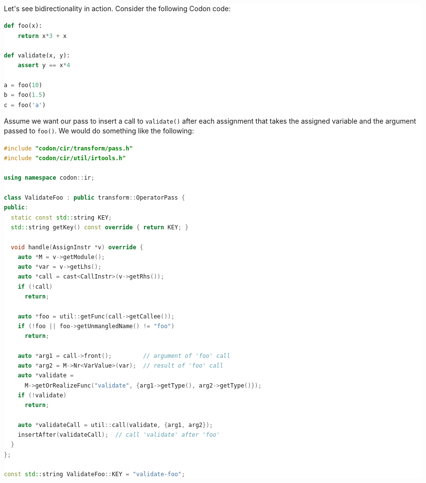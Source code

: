 ``` cpp
```

Let's see bidirectionality in action. Consider the following Codon code:

``` python
def foo(x):
    return x*3 + x

def validate(x, y):
    assert y == x*4

a = foo(10)
b = foo(1.5)
c = foo('a')
```

Assume we want our pass to insert a call to `validate()` after each assignment that takes the assigned variable
and the argument passed to `foo()`. We would do something like the following:

``` cpp
#include "codon/cir/transform/pass.h"
#include "codon/cir/util/irtools.h"

using namespace codon::ir;

class ValidateFoo : public transform::OperatorPass {
public:
  static const std::string KEY;
  std::string getKey() const override { return KEY; }

  void handle(AssignInstr *v) override {
    auto *M = v->getModule();
    auto *var = v->getLhs();
    auto *call = cast<CallInstr>(v->getRhs());
    if (!call)
      return;

    auto *foo = util::getFunc(call->getCallee());
    if (!foo || foo->getUnmangledName() != "foo")
      return;

    auto *arg1 = call->front();         // argument of 'foo' call
    auto *arg2 = M->Nr<VarValue>(var);  // result of 'foo' call
    auto *validate =
      M->getOrRealizeFunc("validate", {arg1->getType(), arg2->getType()});
    if (!validate)
      return;

    auto *validateCall = util::call(validate, {arg1, arg2});
    insertAfter(validateCall);  // call 'validate' after 'foo'
  }
};

const std::string ValidateFoo::KEY = "validate-foo";
```
